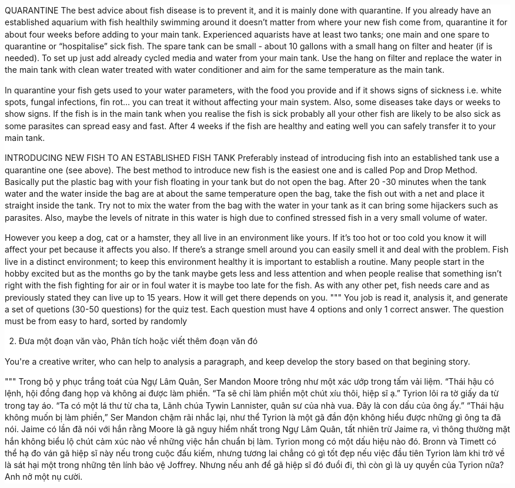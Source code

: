 QUARANTINE
The best advice about fish disease is to prevent it, and it is mainly done with quarantine. If you already have an established aquarium with fish healthily swimming around it doesn’t matter from where your new fish come from, quarantine it for about four weeks before adding to your main tank.  Experienced aquarists have at least two tanks; one main and one spare to quarantine or “hospitalise” sick fish. The spare tank can be small - about 10 gallons with a small hang on filter and heater (if is needed). To set up just add already cycled media and water from your main tank. Use the hang on filter and replace the water in the main tank with clean water treated with water conditioner and aim for the same temperature as the main tank.

In quarantine your fish gets used to your water parameters, with the food you provide and if it shows signs of sickness i.e. white spots, fungal infections, fin rot… you can treat it without affecting your main system. Also, some diseases take days or weeks to show signs. If the fish is in the main tank when you realise the fish is sick probably all your other fish are likely to be also sick as some parasites can spread easy and fast.  After 4 weeks if the fish are healthy and eating well you can safely transfer it to your main tank.

INTRODUCING NEW FISH TO AN ESTABLISHED FISH TANK
Preferably instead of introducing fish into an established tank use a quarantine one (see above). The best method to introduce new fish is the easiest one and is called Pop and Drop Method. Basically put the plastic bag with your fish floating in your tank but do not open the bag. After 20 -30 minutes when the tank water and the water inside the bag are at about the same temperature open the bag, take the fish out with a net and place it straight inside the tank. Try not to mix the water from the bag with the water in your tank as it can bring some hijackers such as parasites. Also, maybe the levels of nitrate in this water is high due to confined stressed fish in a very small volume of water.

However you keep a dog, cat or a hamster, they all live in an environment like yours. If it’s too hot or too cold you know it will affect your pet because it affects you also. If there’s a strange smell around you can easily smell it and deal with the problem. Fish live in a distinct environment; to keep this environment healthy it is important to establish a routine. Many people start in the hobby excited but as the months go by the tank maybe gets less and less attention and when people realise that something isn’t right with the fish fighting for air or in foul water it is maybe too late for the fish.
As with any other pet, fish needs care and as previously stated they can live up to 15 years.
How it will get there depends on you.
"""
You job is read it, analysis it, and generate a set of quetions (30-50 questions) for the quiz test.
Each question must have 4 options and only 1 correct answer. The question must be from easy to hard, sorted by randomly

2.  Đưa một đoạn văn vào, Phân tích hoặc viết thêm đoạn văn đó

  You're a creative writer, who can help to analysis a paragraph, and keep develop the story based on that begining story.

"""
Trong bộ y phục trắng toát của Ngự Lâm Quân, Ser Mandon Moore trông như một xác ướp trong tấm vải liệm. “Thái hậu có lệnh, hội đồng đang họp và không ai được làm phiền.
“Ta sẽ chỉ làm phiền một chút xíu thôi, hiệp sĩ ạ.” Tyrion lôi ra tờ giấy da từ trong tay áo. “Ta có một lá thư từ cha ta, Lãnh chúa Tywin Lannister, quân sư của nhà vua. Đây là con dấu của ông ấy.”
“Thái hậu không muốn bị làm phiền,” Ser Mandon chậm rãi nhắc lại, như thể Tyrion là một gã đần độn không hiểu được những gì ông ta đã nói.
Jaime có lần đã nói với hắn rằng Moore là gã nguy hiểm nhất trong Ngự Lâm Quân, tất nhiên trừ Jaime ra, vì thông thường mặt hắn không biểu lộ chút cảm xúc nào về những việc hắn chuẩn bị làm. Tyrion mong có một dấu hiệu nào đó. Bronn và Timett có thể hạ đo ván gã hiệp sĩ này nếu trong cuộc đấu kiếm, nhưng tương lai chẳng có gì tốt đẹp nếu việc đầu tiên Tyrion làm khi trở về là sát hại một trong những tên lính bảo vệ Joffrey. Nhưng nếu anh để gã hiệp sĩ đó đuổi đi, thì còn gì là uy quyền của Tyrion nữa? Anh nở một nụ cười.
